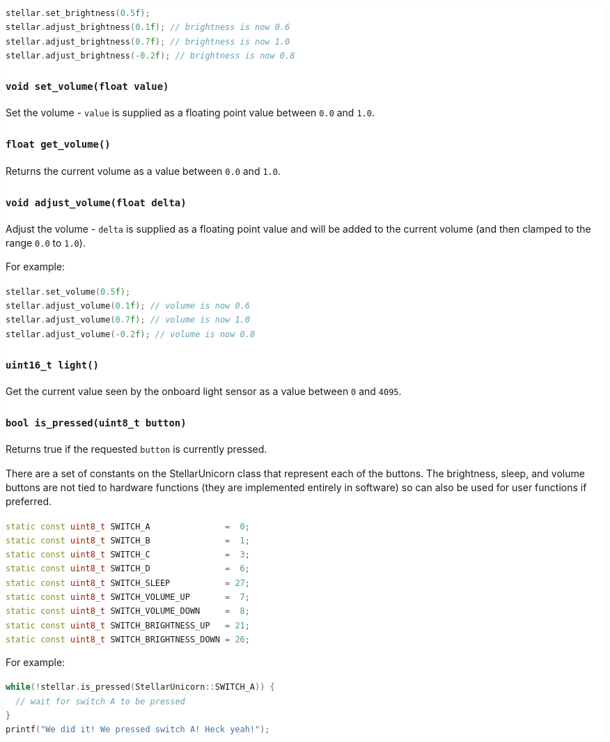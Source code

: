 ```c++
stellar.set_brightness(0.5f);
stellar.adjust_brightness(0.1f); // brightness is now 0.6
stellar.adjust_brightness(0.7f); // brightness is now 1.0
stellar.adjust_brightness(-0.2f); // brightness is now 0.8
```

### `void set_volume(float value)`

Set the volume - `value` is supplied as a floating point value between `0.0` and `1.0`.

### `float get_volume()`

Returns the current volume as a value between `0.0` and `1.0`.

### `void adjust_volume(float delta)`

Adjust the volume - `delta` is supplied as a floating point value and will be added to the current volume (and then clamped to the range `0.0` to `1.0`).

For example:

```c++
stellar.set_volume(0.5f);
stellar.adjust_volume(0.1f); // volume is now 0.6
stellar.adjust_volume(0.7f); // volume is now 1.0
stellar.adjust_volume(-0.2f); // volume is now 0.8
```

### `uint16_t light()`

Get the current value seen by the onboard light sensor as a value between `0` and `4095`.

### `bool is_pressed(uint8_t button)`

Returns true if the requested `button` is currently pressed.

There are a set of constants on the StellarUnicorn class that represent each of the buttons. The brightness, sleep, and volume buttons are not tied to hardware functions (they are implemented entirely in software) so can also be used for user functions if preferred.

```c++
static const uint8_t SWITCH_A               =  0;
static const uint8_t SWITCH_B               =  1;
static const uint8_t SWITCH_C               =  3;
static const uint8_t SWITCH_D               =  6;
static const uint8_t SWITCH_SLEEP           = 27;
static const uint8_t SWITCH_VOLUME_UP       =  7;
static const uint8_t SWITCH_VOLUME_DOWN     =  8;
static const uint8_t SWITCH_BRIGHTNESS_UP   = 21;
static const uint8_t SWITCH_BRIGHTNESS_DOWN = 26;
```

For example:

```c++
while(!stellar.is_pressed(StellarUnicorn::SWITCH_A)) {
  // wait for switch A to be pressed
}
printf("We did it! We pressed switch A! Heck yeah!");
```
